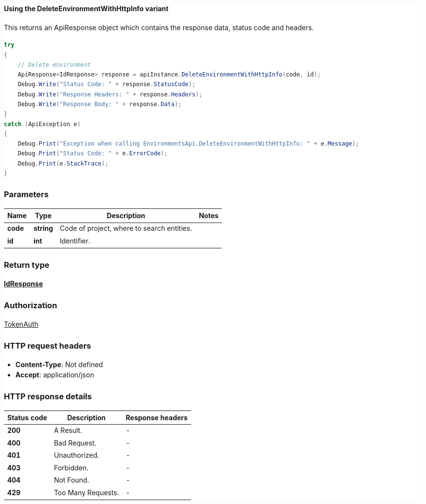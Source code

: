 #### Using the DeleteEnvironmentWithHttpInfo variant
This returns an ApiResponse object which contains the response data, status code and headers.

```csharp
try
{
    // Delete environment
    ApiResponse<IdResponse> response = apiInstance.DeleteEnvironmentWithHttpInfo(code, id);
    Debug.Write("Status Code: " + response.StatusCode);
    Debug.Write("Response Headers: " + response.Headers);
    Debug.Write("Response Body: " + response.Data);
}
catch (ApiException e)
{
    Debug.Print("Exception when calling EnvironmentsApi.DeleteEnvironmentWithHttpInfo: " + e.Message);
    Debug.Print("Status Code: " + e.ErrorCode);
    Debug.Print(e.StackTrace);
}
```

### Parameters

| Name | Type | Description | Notes |
|------|------|-------------|-------|
| **code** | **string** | Code of project, where to search entities. |  |
| **id** | **int** | Identifier. |  |

### Return type

[**IdResponse**](IdResponse.md)

### Authorization

[TokenAuth](../README.md#TokenAuth)

### HTTP request headers

 - **Content-Type**: Not defined
 - **Accept**: application/json


### HTTP response details
| Status code | Description | Response headers |
|-------------|-------------|------------------|
| **200** | A Result. |  -  |
| **400** | Bad Request. |  -  |
| **401** | Unauthorized. |  -  |
| **403** | Forbidden. |  -  |
| **404** | Not Found. |  -  |
| **429** | Too Many Requests. |  -  |
